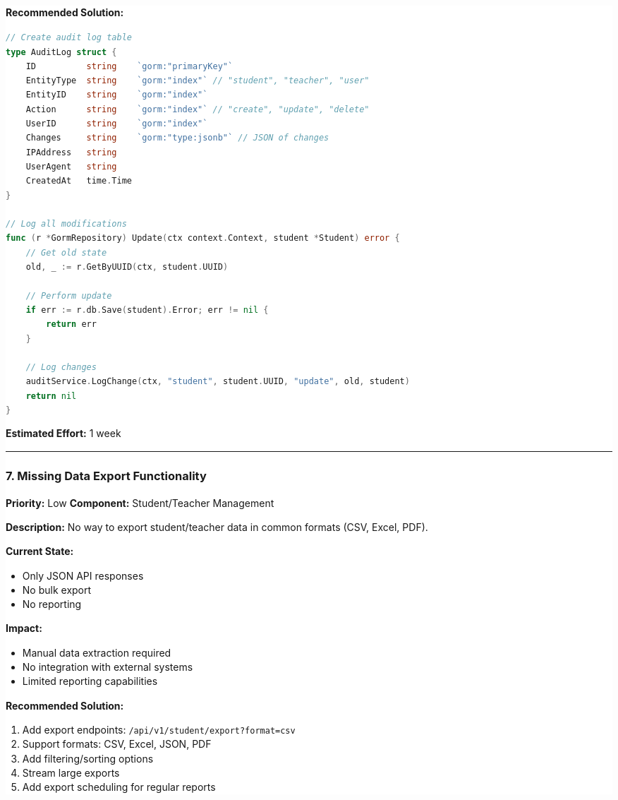 **Recommended Solution:**
```go
// Create audit log table
type AuditLog struct {
    ID          string    `gorm:"primaryKey"`
    EntityType  string    `gorm:"index"` // "student", "teacher", "user"
    EntityID    string    `gorm:"index"`
    Action      string    `gorm:"index"` // "create", "update", "delete"
    UserID      string    `gorm:"index"`
    Changes     string    `gorm:"type:jsonb"` // JSON of changes
    IPAddress   string
    UserAgent   string
    CreatedAt   time.Time
}

// Log all modifications
func (r *GormRepository) Update(ctx context.Context, student *Student) error {
    // Get old state
    old, _ := r.GetByUUID(ctx, student.UUID)

    // Perform update
    if err := r.db.Save(student).Error; err != nil {
        return err
    }

    // Log changes
    auditService.LogChange(ctx, "student", student.UUID, "update", old, student)
    return nil
}
```

**Estimated Effort:** 1 week

---

### 7. **Missing Data Export Functionality**
**Priority:** Low
**Component:** Student/Teacher Management

**Description:**
No way to export student/teacher data in common formats (CSV, Excel, PDF).

**Current State:**
- Only JSON API responses
- No bulk export
- No reporting

**Impact:**
- Manual data extraction required
- No integration with external systems
- Limited reporting capabilities

**Recommended Solution:**
1. Add export endpoints: `/api/v1/student/export?format=csv`
2. Support formats: CSV, Excel, JSON, PDF
3. Add filtering/sorting options
4. Stream large exports
5. Add export scheduling for regular reports
